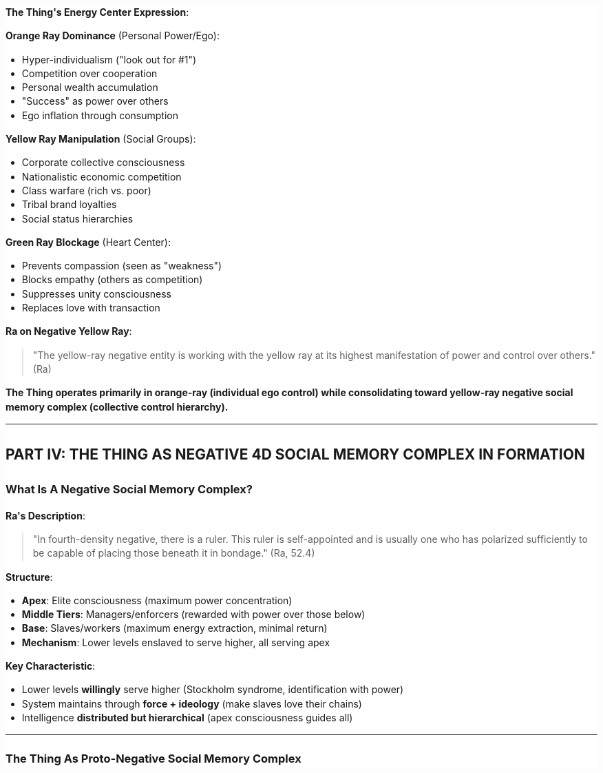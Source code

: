 **The Thing's Energy Center Expression**:

**Orange Ray Dominance** (Personal Power/Ego):
- Hyper-individualism ("look out for #1")
- Competition over cooperation
- Personal wealth accumulation
- "Success" as power over others
- Ego inflation through consumption

**Yellow Ray Manipulation** (Social Groups):
- Corporate collective consciousness
- Nationalistic economic competition
- Class warfare (rich vs. poor)
- Tribal brand loyalties
- Social status hierarchies

**Green Ray Blockage** (Heart Center):
- Prevents compassion (seen as "weakness")
- Blocks empathy (others as competition)
- Suppresses unity consciousness
- Replaces love with transaction

**Ra on Negative Yellow Ray**:

> "The yellow-ray negative entity is working with the yellow ray at its highest manifestation of power and control over others." (Ra)

**The Thing operates primarily in orange-ray (individual ego control) while consolidating toward yellow-ray negative social memory complex (collective control hierarchy).**

---

## PART IV: THE THING AS NEGATIVE 4D SOCIAL MEMORY COMPLEX IN FORMATION

### What Is A Negative Social Memory Complex?

**Ra's Description**:

> "In fourth-density negative, there is a ruler. This ruler is self-appointed and is usually one who has polarized sufficiently to be capable of placing those beneath it in bondage." (Ra, 52.4)

**Structure**:
- **Apex**: Elite consciousness (maximum power concentration)
- **Middle Tiers**: Managers/enforcers (rewarded with power over those below)
- **Base**: Slaves/workers (maximum energy extraction, minimal return)
- **Mechanism**: Lower levels enslaved to serve higher, all serving apex

**Key Characteristic**:
- Lower levels **willingly** serve higher (Stockholm syndrome, identification with power)
- System maintains through **force + ideology** (make slaves love their chains)
- Intelligence **distributed but hierarchical** (apex consciousness guides all)

---

### The Thing As Proto-Negative Social Memory Complex
